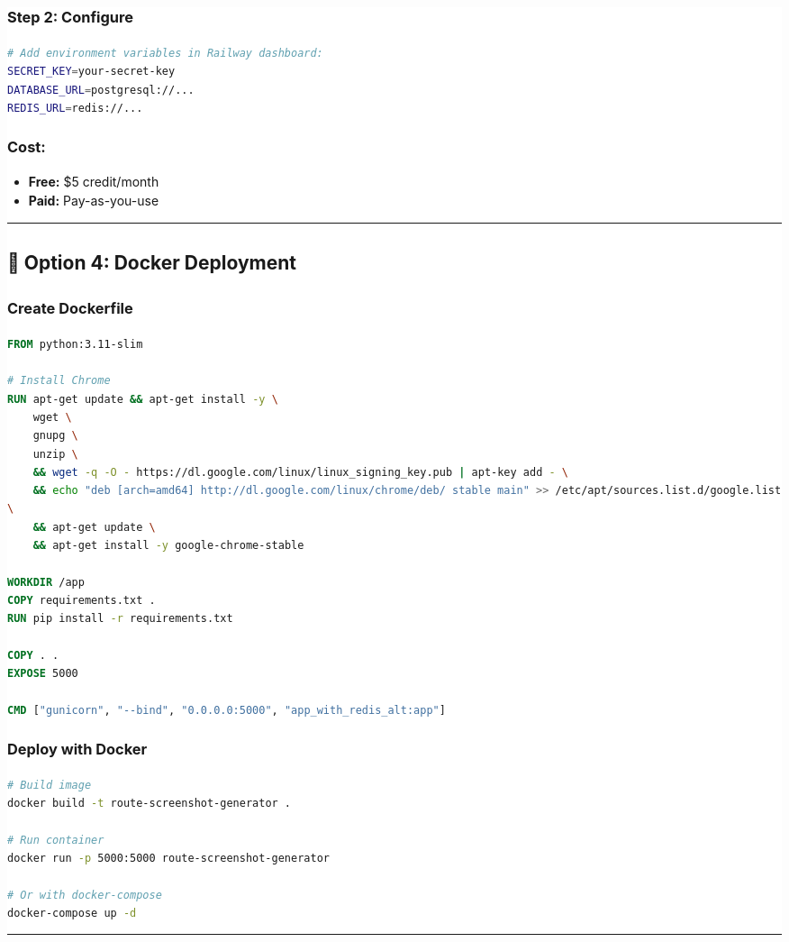 ### **Step 2: Configure**
```bash
# Add environment variables in Railway dashboard:
SECRET_KEY=your-secret-key
DATABASE_URL=postgresql://...
REDIS_URL=redis://...
```

### **Cost:**
- **Free:** $5 credit/month
- **Paid:** Pay-as-you-use

---

## 🐳 **Option 4: Docker Deployment**

### **Create Dockerfile**
```dockerfile
FROM python:3.11-slim

# Install Chrome
RUN apt-get update && apt-get install -y \
    wget \
    gnupg \
    unzip \
    && wget -q -O - https://dl.google.com/linux/linux_signing_key.pub | apt-key add - \
    && echo "deb [arch=amd64] http://dl.google.com/linux/chrome/deb/ stable main" >> /etc/apt/sources.list.d/google.list \
    && apt-get update \
    && apt-get install -y google-chrome-stable

WORKDIR /app
COPY requirements.txt .
RUN pip install -r requirements.txt

COPY . .
EXPOSE 5000

CMD ["gunicorn", "--bind", "0.0.0.0:5000", "app_with_redis_alt:app"]
```

### **Deploy with Docker**
```bash
# Build image
docker build -t route-screenshot-generator .

# Run container
docker run -p 5000:5000 route-screenshot-generator

# Or with docker-compose
docker-compose up -d
```

---